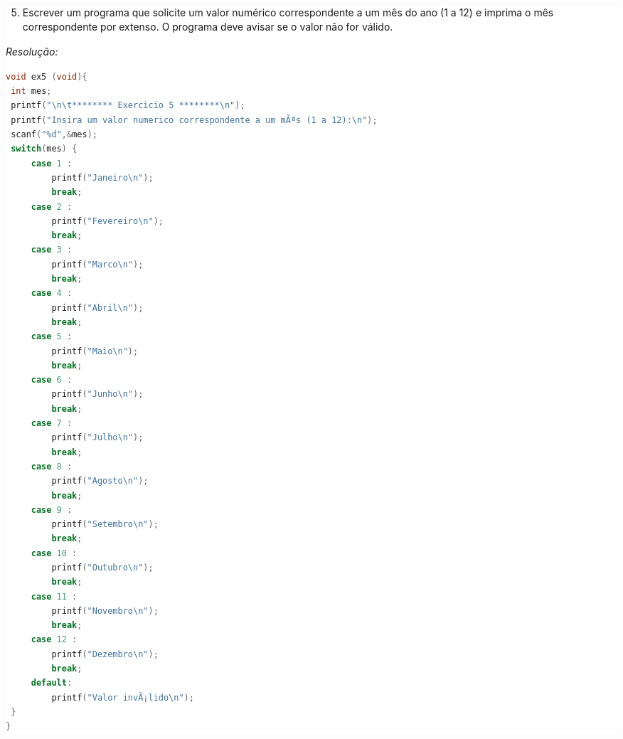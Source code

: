 5. Escrever um programa que solicite um valor numérico correspondente a um mês do ano (1 a 12) e imprima o mês correspondente por extenso. O programa deve avisar se o valor não for válido.

*Resolução:*

   ```C
void ex5 (void){
    int mes;
    printf("\n\t******** Exercicio 5 ********\n");
    printf("Insira um valor numerico correspondente a um mÃªs (1 a 12):\n");
    scanf("%d",&mes);
    switch(mes) {
        case 1 :
            printf("Janeiro\n");
            break;
        case 2 :
            printf("Fevereiro\n");
            break;
        case 3 :
            printf("Marco\n");
            break;
        case 4 :
            printf("Abril\n");
            break;
        case 5 :
            printf("Maio\n");
            break;
        case 6 :
            printf("Junho\n");
            break;
        case 7 :
            printf("Julho\n");
            break;
        case 8 :
            printf("Agosto\n");
            break;
        case 9 :
            printf("Setembro\n");
            break;
        case 10 :
            printf("Outubro\n");
            break;
        case 11 :
            printf("Novembro\n");
            break;
        case 12 :
            printf("Dezembro\n");
            break;
        default:
            printf("Valor invÃ¡lido\n");
    }
}
```
